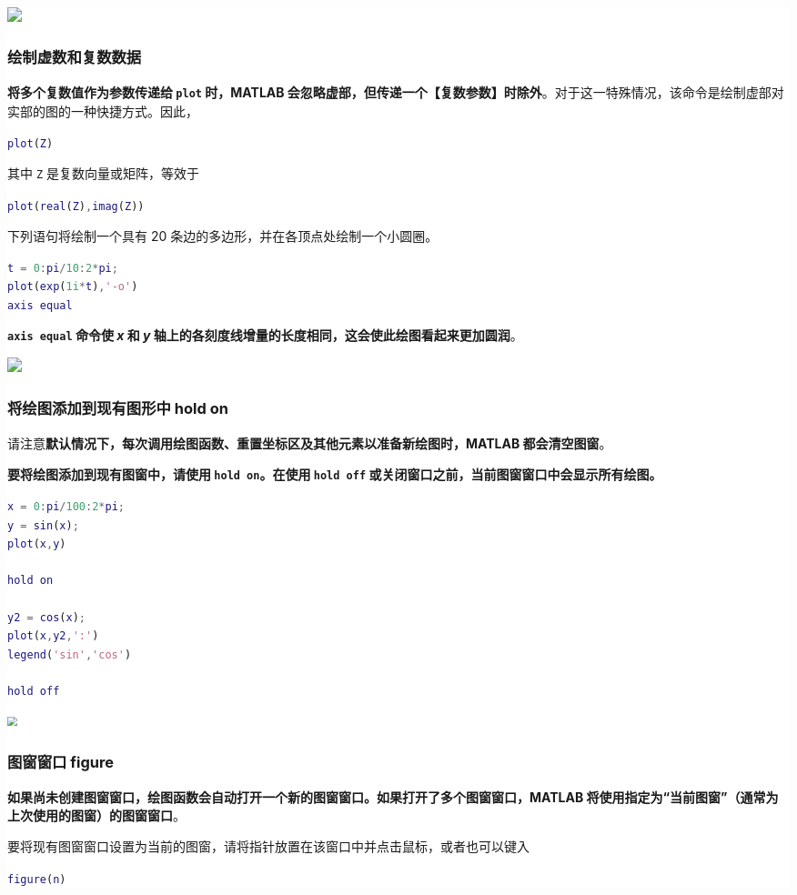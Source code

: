 ![](https://gitee.com/veal98/images/raw/master/img/20201023214013.png)

### 绘制虚数和复数数据

**将多个复数值作为参数传递给 `plot` 时，MATLAB 会忽略虚部，但传递一个【复数参数】时除外**。对于这一特殊情况，该命令是绘制虚部对实部的图的一种快捷方式。因此，

```matlab
plot(Z)
```

其中 `Z` 是复数向量或矩阵，等效于

```matlab
plot(real(Z),imag(Z))
```

下列语句将绘制一个具有 20 条边的多边形，并在各顶点处绘制一个小圆圈。

```matlab
t = 0:pi/10:2*pi;
plot(exp(1i*t),'-o')
axis equal
```

**`axis equal` 命令使 *x* 和 *y* 轴上的各刻度线增量的长度相同，这会使此绘图看起来更加圆润**。

![](https://gitee.com/veal98/images/raw/master/img/20201023214353.png)

### 将绘图添加到现有图形中 hold on

请注意**默认情况下，每次调用绘图函数、重置坐标区及其他元素以准备新绘图时，MATLAB 都会清空图窗**。

**要将绘图添加到现有图窗中，请使用 `hold on`。在使用 `hold off` 或关闭窗口之前，当前图窗窗口中会显示所有绘图。**

```matlab
x = 0:pi/100:2*pi;
y = sin(x);
plot(x,y)

hold on

y2 = cos(x);
plot(x,y2,':')
legend('sin','cos')

hold off
```

<img src="https://gitee.com/veal98/images/raw/master/img/20201022112347.png" style="zoom:67%;" />

### 图窗窗口 figure

**如果尚未创建图窗窗口，绘图函数会自动打开一个新的图窗窗口。如果打开了多个图窗窗口，MATLAB 将使用指定为“当前图窗”（通常为上次使用的图窗）的图窗窗口**。

要将现有图窗窗口设置为当前的图窗，请将指针放置在该窗口中并点击鼠标，或者也可以键入

```matlab
figure(n)
```
